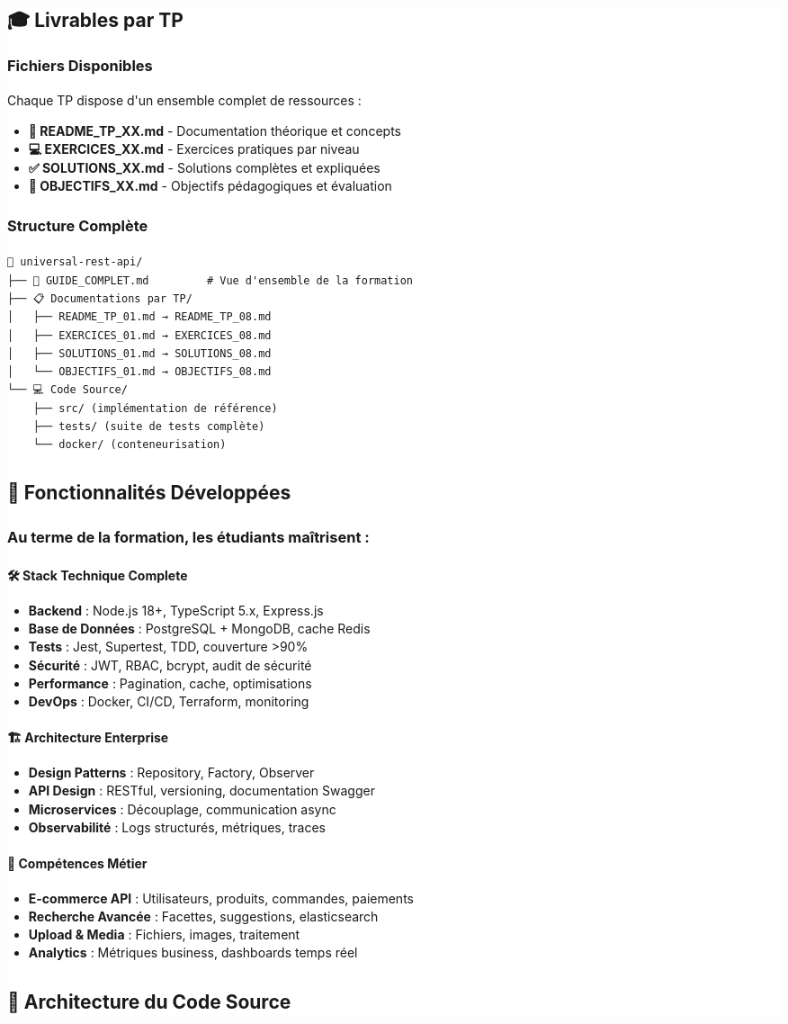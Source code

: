 ## 🎓 Livrables par TP

### Fichiers Disponibles
Chaque TP dispose d'un ensemble complet de ressources :

- **📖 README_TP_XX.md** - Documentation théorique et concepts
- **💻 EXERCICES_XX.md** - Exercices pratiques par niveau
- **✅ SOLUTIONS_XX.md** - Solutions complètes et expliquées  
- **🎯 OBJECTIFS_XX.md** - Objectifs pédagogiques et évaluation

### Structure Complète
```
📁 universal-rest-api/
├── 📖 GUIDE_COMPLET.md         # Vue d'ensemble de la formation
├── 📋 Documentations par TP/
│   ├── README_TP_01.md → README_TP_08.md
│   ├── EXERCICES_01.md → EXERCICES_08.md  
│   ├── SOLUTIONS_01.md → SOLUTIONS_08.md
│   └── OBJECTIFS_01.md → OBJECTIFS_08.md
└── 💻 Code Source/
    ├── src/ (implémentation de référence)
    ├── tests/ (suite de tests complète)
    └── docker/ (conteneurisation)
```

## 🚀 Fonctionnalités Développées

### Au terme de la formation, les étudiants maîtrisent :

#### 🛠️ **Stack Technique Complete**
- **Backend** : Node.js 18+, TypeScript 5.x, Express.js
- **Base de Données** : PostgreSQL + MongoDB, cache Redis
- **Tests** : Jest, Supertest, TDD, couverture >90%
- **Sécurité** : JWT, RBAC, bcrypt, audit de sécurité
- **Performance** : Pagination, cache, optimisations
- **DevOps** : Docker, CI/CD, Terraform, monitoring

#### 🏗️ **Architecture Enterprise**
- **Design Patterns** : Repository, Factory, Observer
- **API Design** : RESTful, versioning, documentation Swagger
- **Microservices** : Découplage, communication async
- **Observabilité** : Logs structurés, métriques, traces

#### 🎯 **Compétences Métier**
- **E-commerce API** : Utilisateurs, produits, commandes, paiements
- **Recherche Avancée** : Facettes, suggestions, elasticsearch
- **Upload & Media** : Fichiers, images, traitement
- **Analytics** : Métriques business, dashboards temps réel

## 📁 Architecture du Code Source
